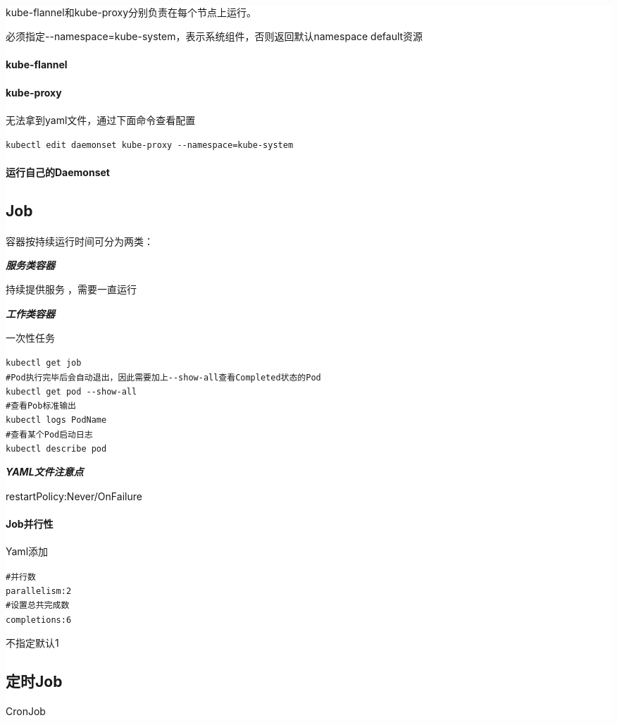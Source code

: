 kube-flannel和kube-proxy分别负责在每个节点上运行。

必须指定--namespace=kube-system，表示系统组件，否则返回默认namespace default资源

#### kube-flannel

#### kube-proxy

无法拿到yaml文件，通过下面命令查看配置

```
kubectl edit daemonset kube-proxy --namespace=kube-system
```

#### 运行自己的Daemonset

## Job

容器按持续运行时间可分为两类：

***服务类容器***

持续提供服务 ，需要一直运行

***工作类容器***

一次性任务

```
kubectl get job
#Pod执行完毕后会自动退出，因此需要加上--show-all查看Completed状态的Pod
kubectl get pod --show-all
#查看Pob标准输出
kubectl logs PodName
#查看某个Pod启动日志
kubectl describe pod
```

***YAML文件注意点***

restartPolicy:Never/OnFailure

#### Job并行性

Yaml添加

```
#并行数
parallelism:2
#设置总共完成数
completions:6
```

不指定默认1

## 定时Job

CronJob
